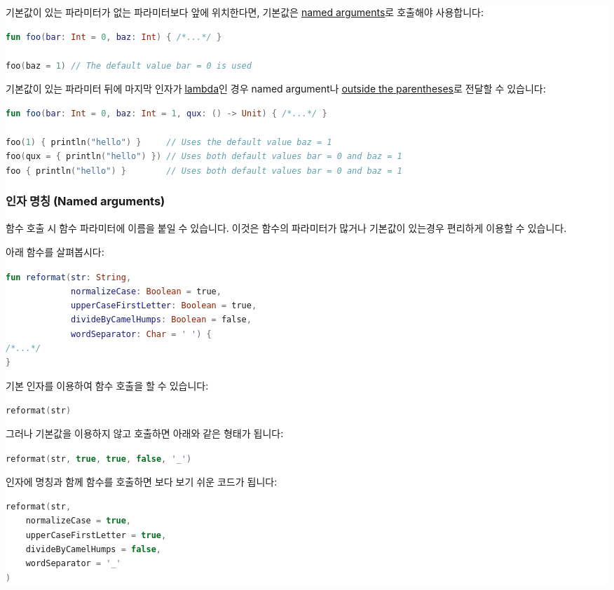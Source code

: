 기본값이 있는 파라미터가 없는 파라미터보다 앞에 위치한다면, 기본값은 [named arguments](http://app.gitbook.com/@bbiguduk/s/kotlin/language-guide/functions-and-lambdas/functions#named-arguments)로 호출해야 사용합니다:

```kotlin
fun foo(bar: Int = 0, baz: Int) { /*...*/ }

foo(baz = 1) // The default value bar = 0 is used
```

기본값이 있는 파라미터 뒤에 마지막 인자가 [lambda](http://app.gitbook.com/@bbiguduk/s/kotlin/language-guide/functions-and-lambdas/higher-order-functions-and-lambdas#lambda-expression-syntax)인 경우 named argument나 [outside the parentheses](http://app.gitbook.com/@bbiguduk/s/kotlin/language-guide/functions-and-lambdas/higher-order-functions-and-lambdas#passing-trailing-lambdas)로 전달할 수 있습니다:

```kotlin
fun foo(bar: Int = 0, baz: Int = 1, qux: () -> Unit) { /*...*/ }

foo(1) { println("hello") }     // Uses the default value baz = 1
foo(qux = { println("hello") }) // Uses both default values bar = 0 and baz = 1 
foo { println("hello") }        // Uses both default values bar = 0 and baz = 1
```

### 인자 명칭 (Named arguments)

함수 호출 시 함수 파라미터에 이름을 붙일 수 있습니다. 이것은 함수의 파라미터가 많거나 기본값이 있는경우 편리하게 이용할 수 있습니다.

아래 함수를 살펴봅시다:

```kotlin
fun reformat(str: String,
             normalizeCase: Boolean = true,
             upperCaseFirstLetter: Boolean = true,
             divideByCamelHumps: Boolean = false,
             wordSeparator: Char = ' ') {
/*...*/
}
```

기본 인자를 이용하여 함수 호출을 할 수 있습니다:

```kotlin
reformat(str)
```

그러나 기본값을 이용하지 않고 호출하면 아래와 같은 형태가 됩니다:

```kotlin
reformat(str, true, true, false, '_')
```

인자에 명칭과 함께 함수를 호출하면 보다 보기 쉬운 코드가 됩니다:

```kotlin
reformat(str,
    normalizeCase = true,
    upperCaseFirstLetter = true,
    divideByCamelHumps = false,
    wordSeparator = '_'
)
```

